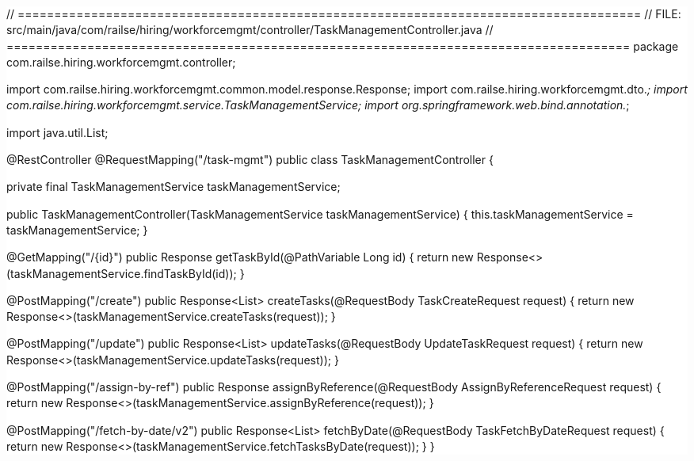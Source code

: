 


// =====================================================================================
// FILE: src/main/java/com/railse/hiring/workforcemgmt/controller/TaskManagementController.java
// =====================================================================================
package com.railse.hiring.workforcemgmt.controller;


import com.railse.hiring.workforcemgmt.common.model.response.Response;
import com.railse.hiring.workforcemgmt.dto.*;
import com.railse.hiring.workforcemgmt.service.TaskManagementService;
import org.springframework.web.bind.annotation.*;


import java.util.List;


@RestController
@RequestMapping("/task-mgmt")
public class TaskManagementController {


   private final TaskManagementService taskManagementService;


   public TaskManagementController(TaskManagementService taskManagementService) {
       this.taskManagementService = taskManagementService;
   }


   @GetMapping("/{id}")
   public Response<TaskManagementDto> getTaskById(@PathVariable Long id) {
       return new Response<>(taskManagementService.findTaskById(id));
   }


   @PostMapping("/create")
   public Response<List<TaskManagementDto>> createTasks(@RequestBody TaskCreateRequest request) {
       return new Response<>(taskManagementService.createTasks(request));
   }


   @PostMapping("/update")
   public Response<List<TaskManagementDto>> updateTasks(@RequestBody UpdateTaskRequest request) {
       return new Response<>(taskManagementService.updateTasks(request));
   }


   @PostMapping("/assign-by-ref")
   public Response<String> assignByReference(@RequestBody AssignByReferenceRequest request) {
       return new Response<>(taskManagementService.assignByReference(request));
   }


   @PostMapping("/fetch-by-date/v2")
   public Response<List<TaskManagementDto>> fetchByDate(@RequestBody TaskFetchByDateRequest request) {
       return new Response<>(taskManagementService.fetchTasksByDate(request));
   }
}

